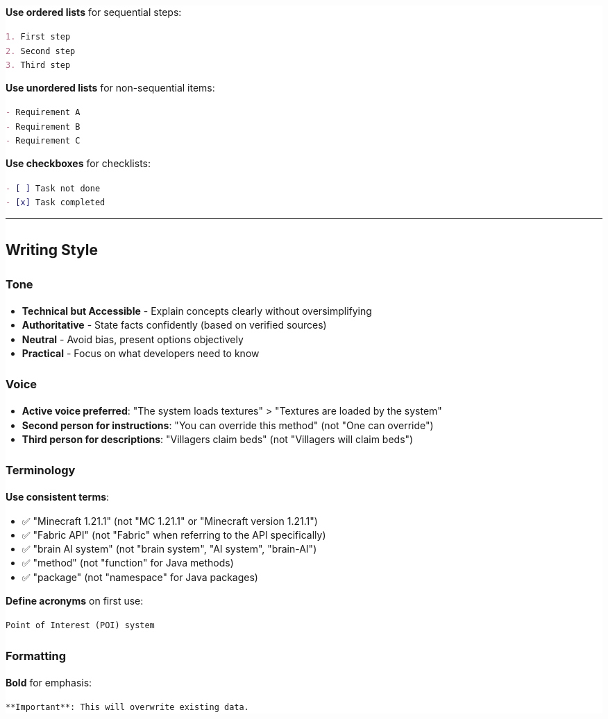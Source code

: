 **Use ordered lists** for sequential steps:
```markdown
1. First step
2. Second step
3. Third step
```

**Use unordered lists** for non-sequential items:
```markdown
- Requirement A
- Requirement B
- Requirement C
```

**Use checkboxes** for checklists:
```markdown
- [ ] Task not done
- [x] Task completed
```

---

## Writing Style

### Tone

- **Technical but Accessible** - Explain concepts clearly without oversimplifying
- **Authoritative** - State facts confidently (based on verified sources)
- **Neutral** - Avoid bias, present options objectively
- **Practical** - Focus on what developers need to know

### Voice

- **Active voice preferred**: "The system loads textures" > "Textures are loaded by the system"
- **Second person for instructions**: "You can override this method" (not "One can override")
- **Third person for descriptions**: "Villagers claim beds" (not "Villagers will claim beds")

### Terminology

**Use consistent terms**:
- ✅ "Minecraft 1.21.1" (not "MC 1.21.1" or "Minecraft version 1.21.1")
- ✅ "Fabric API" (not "Fabric" when referring to the API specifically)
- ✅ "brain AI system" (not "brain system", "AI system", "brain-AI")
- ✅ "method" (not "function" for Java methods)
- ✅ "package" (not "namespace" for Java packages)

**Define acronyms** on first use:
```markdown
Point of Interest (POI) system
```

### Formatting

**Bold** for emphasis:
```markdown
**Important**: This will overwrite existing data.
```
